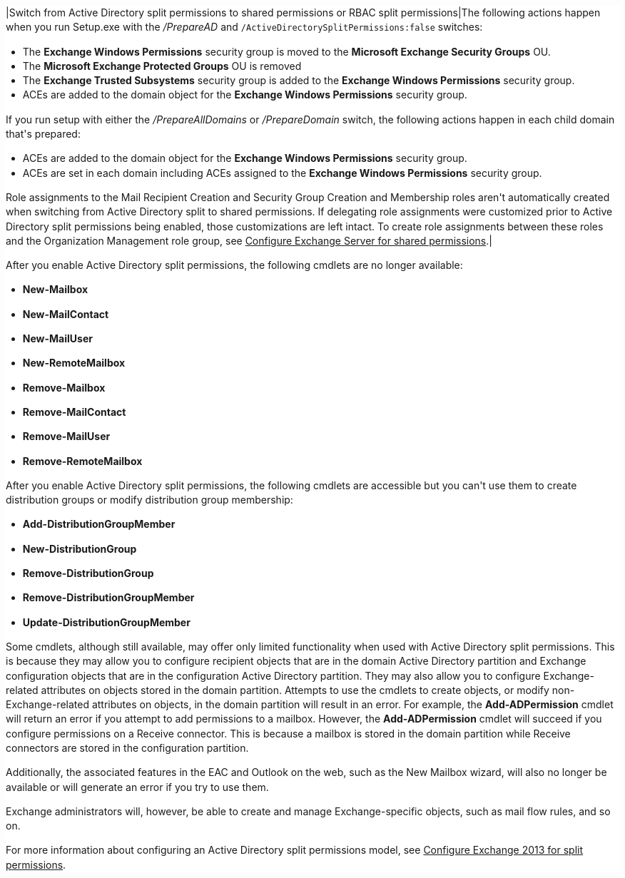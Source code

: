|Switch from Active Directory split permissions to shared permissions or RBAC split permissions|The following actions happen when you run Setup.exe with the _/PrepareAD_ and `/ActiveDirectorySplitPermissions:false` switches: <ul><li>The **Exchange Windows Permissions** security group is moved to the **Microsoft Exchange Security Groups** OU.</li><li>The **Microsoft Exchange Protected Groups** OU is removed</li><li>The **Exchange Trusted Subsystems** security group is added to the **Exchange Windows Permissions** security group.</li><li>ACEs are added to the domain object for the **Exchange Windows Permissions** security group.</li></ul> <p> If you run setup with either the _/PrepareAllDomains_ or _/PrepareDomain_ switch, the following actions happen in each child domain that's prepared: <ul><li>ACEs are added to the domain object for the **Exchange Windows Permissions** security group.</li><li>ACEs are set in each domain including ACEs assigned to the **Exchange Windows Permissions** security group.</li></ul> <p> Role assignments to the Mail Recipient Creation and Security Group Creation and Membership roles aren't automatically created when switching from Active Directory split to shared permissions. If delegating role assignments were customized prior to Active Directory split permissions being enabled, those customizations are left intact. To create role assignments between these roles and the Organization Management role group, see [Configure Exchange Server for shared permissions](configure-exchange-for-shared-permissions.md).|

After you enable Active Directory split permissions, the following cmdlets are no longer available:

- **New-Mailbox**

- **New-MailContact**

- **New-MailUser**

- **New-RemoteMailbox**

- **Remove-Mailbox**

- **Remove-MailContact**

- **Remove-MailUser**

- **Remove-RemoteMailbox**

After you enable Active Directory split permissions, the following cmdlets are accessible but you can't use them to create distribution groups or modify distribution group membership:

- **Add-DistributionGroupMember**

- **New-DistributionGroup**

- **Remove-DistributionGroup**

- **Remove-DistributionGroupMember**

- **Update-DistributionGroupMember**

Some cmdlets, although still available, may offer only limited functionality when used with Active Directory split permissions. This is because they may allow you to configure recipient objects that are in the domain Active Directory partition and Exchange configuration objects that are in the configuration Active Directory partition. They may also allow you to configure Exchange-related attributes on objects stored in the domain partition. Attempts to use the cmdlets to create objects, or modify non-Exchange-related attributes on objects, in the domain partition will result in an error. For example, the **Add-ADPermission** cmdlet will return an error if you attempt to add permissions to a mailbox. However, the **Add-ADPermission** cmdlet will succeed if you configure permissions on a Receive connector. This is because a mailbox is stored in the domain partition while Receive connectors are stored in the configuration partition.

Additionally, the associated features in the EAC and Outlook on the web, such as the New Mailbox wizard, will also no longer be available or will generate an error if you try to use them.

Exchange administrators will, however, be able to create and manage Exchange-specific objects, such as mail flow rules, and so on.

For more information about configuring an Active Directory split permissions model, see [Configure Exchange 2013 for split permissions](configure-exchange-for-split-permissions.md).
